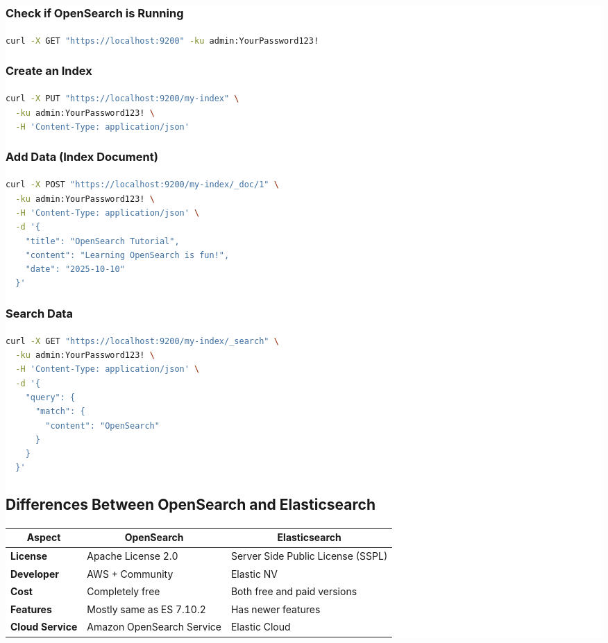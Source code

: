 ### Check if OpenSearch is Running

```bash
curl -X GET "https://localhost:9200" -ku admin:YourPassword123!
```

### Create an Index

```bash
curl -X PUT "https://localhost:9200/my-index" \
  -ku admin:YourPassword123! \
  -H 'Content-Type: application/json'
```

### Add Data (Index Document)

```bash
curl -X POST "https://localhost:9200/my-index/_doc/1" \
  -ku admin:YourPassword123! \
  -H 'Content-Type: application/json' \
  -d '{
    "title": "OpenSearch Tutorial",
    "content": "Learning OpenSearch is fun!",
    "date": "2025-10-10"
  }'
```

### Search Data

```bash
curl -X GET "https://localhost:9200/my-index/_search" \
  -ku admin:YourPassword123! \
  -H 'Content-Type: application/json' \
  -d '{
    "query": {
      "match": {
        "content": "OpenSearch"
      }
    }
  }'
```

## Differences Between OpenSearch and Elasticsearch

| Aspect | OpenSearch | Elasticsearch |
|--------|-----------|---------------|
| **License** | Apache License 2.0 | Server Side Public License (SSPL) |
| **Developer** | AWS + Community | Elastic NV |
| **Cost** | Completely free | Both free and paid versions |
| **Features** | Mostly same as ES 7.10.2 | Has newer features |
| **Cloud Service** | Amazon OpenSearch Service | Elastic Cloud |
